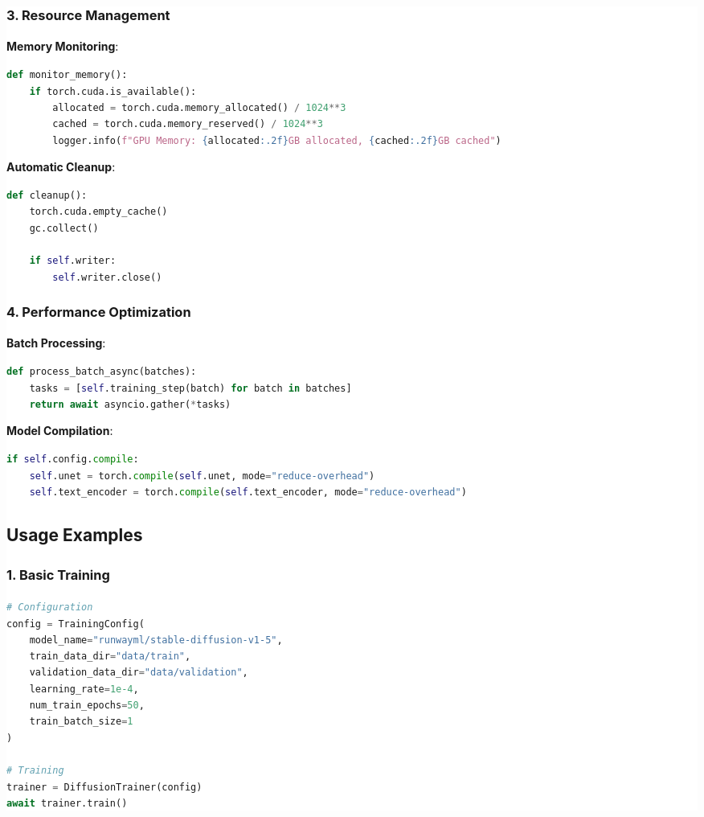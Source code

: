 ### 3. Resource Management

**Memory Monitoring**:
```python
def monitor_memory():
    if torch.cuda.is_available():
        allocated = torch.cuda.memory_allocated() / 1024**3
        cached = torch.cuda.memory_reserved() / 1024**3
        logger.info(f"GPU Memory: {allocated:.2f}GB allocated, {cached:.2f}GB cached")
```

**Automatic Cleanup**:
```python
def cleanup():
    torch.cuda.empty_cache()
    gc.collect()
    
    if self.writer:
        self.writer.close()
```

### 4. Performance Optimization

**Batch Processing**:
```python
def process_batch_async(batches):
    tasks = [self.training_step(batch) for batch in batches]
    return await asyncio.gather(*tasks)
```

**Model Compilation**:
```python
if self.config.compile:
    self.unet = torch.compile(self.unet, mode="reduce-overhead")
    self.text_encoder = torch.compile(self.text_encoder, mode="reduce-overhead")
```

## Usage Examples

### 1. Basic Training

```python
# Configuration
config = TrainingConfig(
    model_name="runwayml/stable-diffusion-v1-5",
    train_data_dir="data/train",
    validation_data_dir="data/validation",
    learning_rate=1e-4,
    num_train_epochs=50,
    train_batch_size=1
)

# Training
trainer = DiffusionTrainer(config)
await trainer.train()
```
